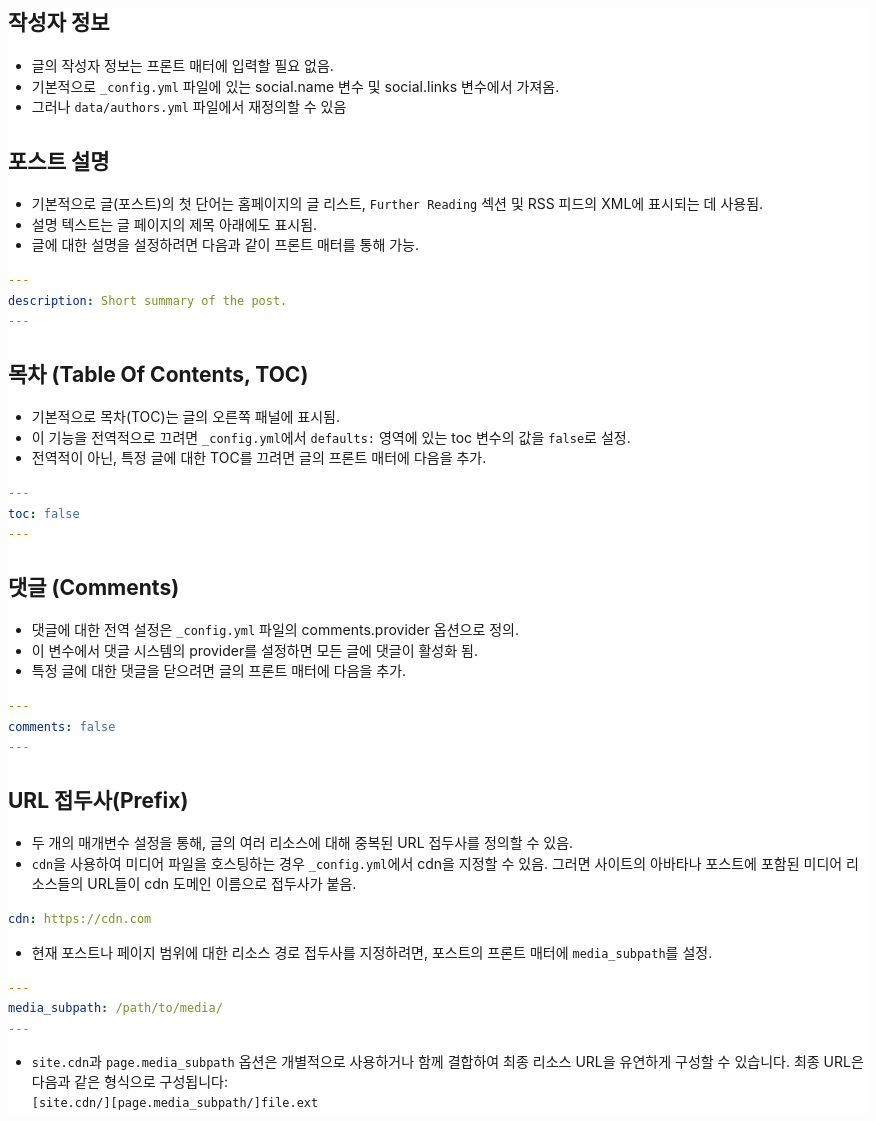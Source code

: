 ## 작성자 정보
- 글의 작성자 정보는 프론트 매터에 입력할 필요 없음.
- 기본적으로 `_config.yml` 파일에 있는 social.name 변수 및 social.links 변수에서 가져옴.
- 그러나 `data/authors.yml` 파일에서 재정의할 수 있음

## 포스트 설명
- 기본적으로 글(포스트)의 첫 단어는 홈페이지의 글 리스트, `Further Reading` 섹션 및 RSS 피드의 XML에 표시되는 데 사용됨.
- 설명 텍스트는 글 페이지의 제목 아래에도 표시됨.
- 글에 대한 설명을 설정하려면 다음과 같이 프론트 매터를 통해 가능.
```yaml
---
description: Short summary of the post.
---
```

## 목차 (Table Of Contents, TOC)
- 기본적으로 목차(TOC)는 글의 오른쪽 패널에 표시됨.
- 이 기능을 전역적으로 끄려면 `_config.yml`에서 `defaults:` 영역에 있는 toc 변수의 값을 `false`로 설정.
- 전역적이 아닌, 특정 글에 대한 TOC를 끄려면 글의 프론트 매터에 다음을 추가.
```yaml
---
toc: false
---
```

## 댓글 (Comments)
- 댓글에 대한 전역 설정은 `_config.yml` 파일의 comments.provider 옵션으로 정의.
- 이 변수에서 댓글 시스템의 provider를 설정하면 모든 글에 댓글이 활성화 됨.
- 특정 글에 대한 댓글을 닫으려면 글의 프론트 매터에 다음을 추가.
```yaml
---
comments: false
---
```

## URL 접두사(Prefix)
- 두 개의 매개변수 설정을 통해, 글의 여러 리소스에 대해 중복된 URL 접두사를 정의할 수 있음.
- `cdn`을 사용하여 미디어 파일을 호스팅하는 경우 `_config.yml`에서 cdn을 지정할 수 있음. 그러면 사이트의 아바타나 포스트에 포함된 미디어 리소스들의 URL들이 cdn 도메인 이름으로 접두사가 붙음.
```yaml
cdn: https://cdn.com
```

- 현재 포스트나 페이지 범위에 대한 리소스 경로 접두사를 지정하려면, 포스트의 프론트 매터에 `media_subpath`를 설정.
```yaml
---
media_subpath: /path/to/media/
---
```
- `site.cdn`과 `page.media_subpath` 옵션은 개별적으로 사용하거나 함께 결합하여 최종 리소스 URL을 유연하게 구성할 수 있습니다. 최종 URL은 다음과 같은 형식으로 구성됩니다:  
	`[site.cdn/][page.media_subpath/]file.ext`
